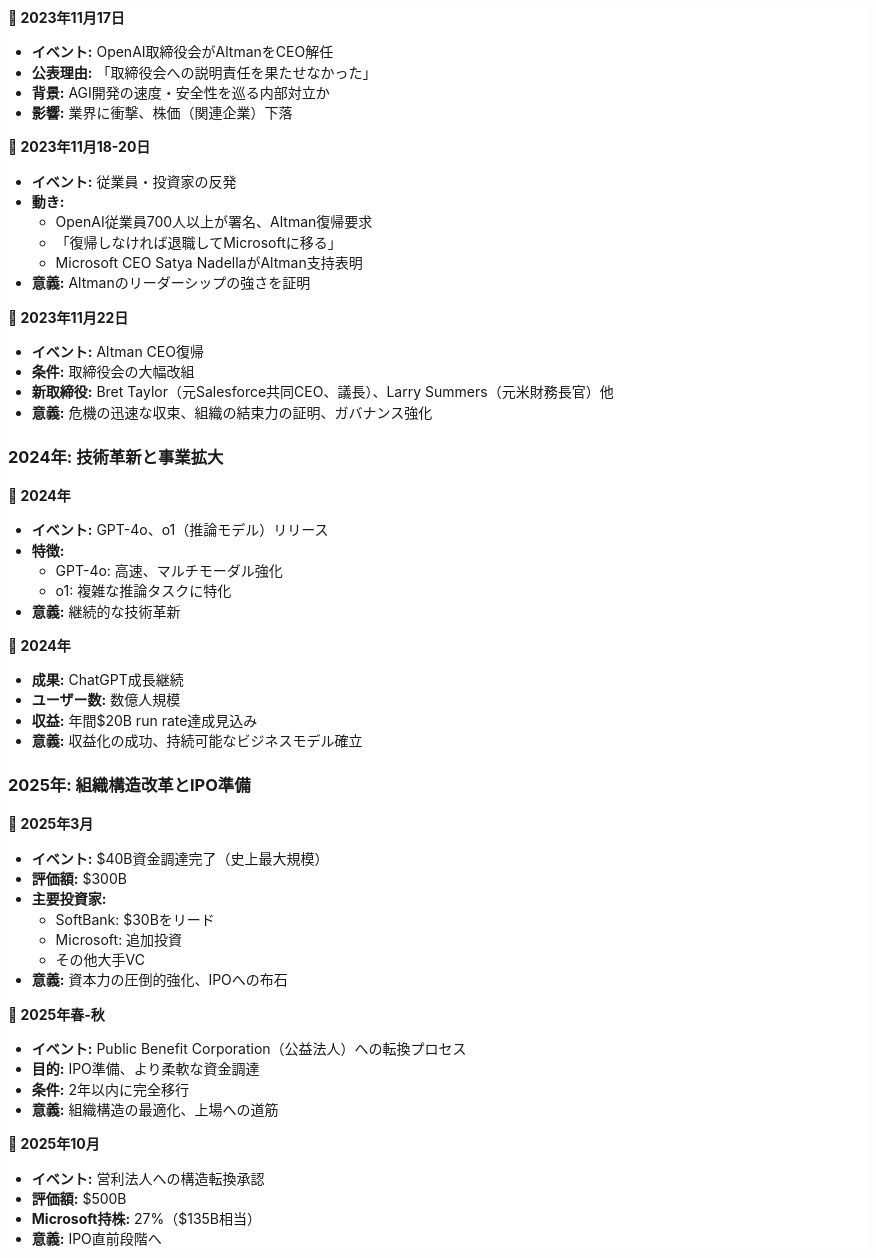 **📅 2023年11月17日**
- **イベント:** OpenAI取締役会がAltmanをCEO解任
- **公表理由:** 「取締役会への説明責任を果たせなかった」
- **背景:** AGI開発の速度・安全性を巡る内部対立か
- **影響:** 業界に衝撃、株価（関連企業）下落

**📅 2023年11月18-20日**
- **イベント:** 従業員・投資家の反発
- **動き:**
  - OpenAI従業員700人以上が署名、Altman復帰要求
  - 「復帰しなければ退職してMicrosoftに移る」
  - Microsoft CEO Satya NadellaがAltman支持表明
- **意義:** Altmanのリーダーシップの強さを証明

**📅 2023年11月22日**
- **イベント:** Altman CEO復帰
- **条件:** 取締役会の大幅改組
- **新取締役:** Bret Taylor（元Salesforce共同CEO、議長）、Larry Summers（元米財務長官）他
- **意義:** 危機の迅速な収束、組織の結束力の証明、ガバナンス強化

### 2024年: 技術革新と事業拡大

**📅 2024年**
- **イベント:** GPT-4o、o1（推論モデル）リリース
- **特徴:**
  - GPT-4o: 高速、マルチモーダル強化
  - o1: 複雑な推論タスクに特化
- **意義:** 継続的な技術革新

**📅 2024年**
- **成果:** ChatGPT成長継続
- **ユーザー数:** 数億人規模
- **収益:** 年間$20B run rate達成見込み
- **意義:** 収益化の成功、持続可能なビジネスモデル確立

### 2025年: 組織構造改革とIPO準備

**📅 2025年3月**
- **イベント:** $40B資金調達完了（史上最大規模）
- **評価額:** $300B
- **主要投資家:**
  - SoftBank: $30Bをリード
  - Microsoft: 追加投資
  - その他大手VC
- **意義:** 資本力の圧倒的強化、IPOへの布石

**📅 2025年春-秋**
- **イベント:** Public Benefit Corporation（公益法人）への転換プロセス
- **目的:** IPO準備、より柔軟な資金調達
- **条件:** 2年以内に完全移行
- **意義:** 組織構造の最適化、上場への道筋

**📅 2025年10月**
- **イベント:** 営利法人への構造転換承認
- **評価額:** $500B
- **Microsoft持株:** 27%（$135B相当）
- **意義:** IPO直前段階へ
